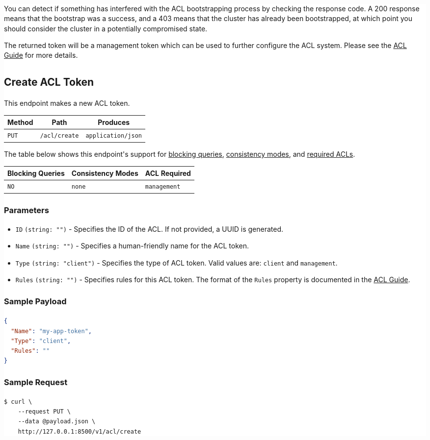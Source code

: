 You can detect if something has interfered with the ACL bootstrapping process by
checking the response code. A 200 response means that the bootstrap was a success, and
a 403 means that the cluster has already been bootstrapped, at which point you should
consider the cluster in a potentially compromised state.

The returned token will be a management token which can be used to further configure the
ACL system. Please see the [ACL Guide](/docs/guides/acl.html) for more details.

## Create ACL Token

This endpoint makes a new ACL token.

| Method | Path                         | Produces                   |
| ------ | ---------------------------- | -------------------------- |
| `PUT`  | `/acl/create`                | `application/json`         |

The table below shows this endpoint's support for
[blocking queries](/api/index.html#blocking-queries),
[consistency modes](/api/index.html#consistency-modes), and
[required ACLs](/api/index.html#acls).

| Blocking Queries | Consistency Modes | ACL Required |
| ---------------- | ----------------- | ------------ |
| `NO`             | `none`            | `management` |

### Parameters

- `ID` `(string: "")` - Specifies the ID of the ACL. If not provided, a UUID is
  generated.

- `Name` `(string: "")` - Specifies a human-friendly name for the ACL token.

- `Type` `(string: "client")` - Specifies the type of ACL token. Valid values
  are: `client` and `management`.

- `Rules` `(string: "")` - Specifies rules for this ACL token. The format of the
  `Rules` property is documented in the [ACL Guide](/docs/guides/acl.html).

### Sample Payload

```json
{
  "Name": "my-app-token",
  "Type": "client",
  "Rules": ""
}
```

### Sample Request

```text
$ curl \
    --request PUT \
    --data @payload.json \
    http://127.0.0.1:8500/v1/acl/create
```

